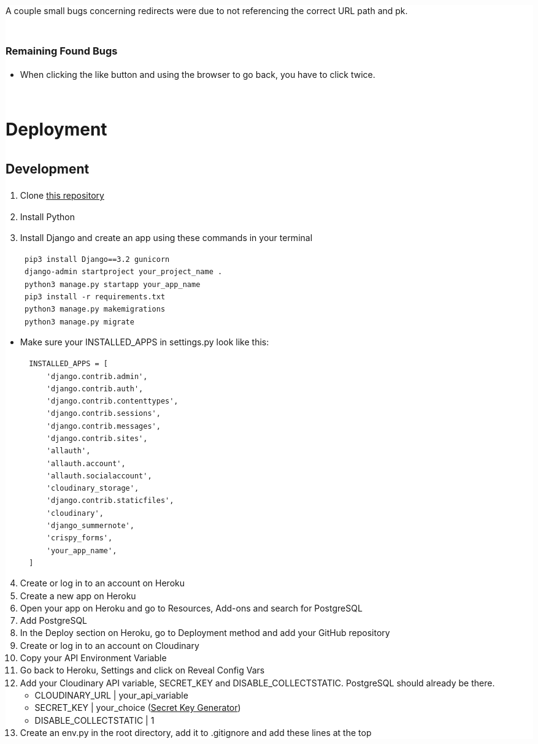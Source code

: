 A couple small bugs concerning redirects were due to not referencing the correct URL path and pk.
<br/><br/>

### Remaining Found Bugs

- When clicking the like button and using the browser to go back, you have to click twice.
  <br/><br/>

# **Deployment**

## **Development**

1. Clone [this repository](https://github.com/JFrdrkssn/project4)
2. Install Python
3. Install Django and create an app using these commands in your terminal

        pip3 install Django==3.2 gunicorn
        django-admin startproject your_project_name .
        python3 manage.py startapp your_app_name
        pip3 install -r requirements.txt
        python3 manage.py makemigrations
        python3 manage.py migrate

- Make sure your INSTALLED_APPS in settings.py look like this:
    
        INSTALLED_APPS = [
            'django.contrib.admin',
            'django.contrib.auth',
            'django.contrib.contenttypes',
            'django.contrib.sessions',
            'django.contrib.messages',
            'django.contrib.sites',
            'allauth',
            'allauth.account',
            'allauth.socialaccount',
            'cloudinary_storage',
            'django.contrib.staticfiles',
            'cloudinary',
            'django_summernote',
            'crispy_forms',
            'your_app_name',
        ]

4. Create or log in to an account on Heroku
5. Create a new app on Heroku
6. Open your app on Heroku and go to Resources, Add-ons and search for PostgreSQL
7. Add PostgreSQL
8. In the Deploy section on Heroku, go to Deployment method and add your GitHub repository
9. Create or log in to an account on Cloudinary
10. Copy your API Environment Variable
11. Go back to Heroku, Settings and click on Reveal Config Vars
12. Add your Cloudinary API variable, SECRET_KEY and DISABLE_COLLECTSTATIC. PostgreSQL should already be there.
    - CLOUDINARY_URL | your_api_variable
    - SECRET_KEY | your_choice ([Secret Key Generator](https://miniwebtool.com/django-secret-key-generator/))
    - DISABLE_COLLECTSTATIC | 1
13. Create an env.py in the root directory, add it to .gitignore and add these lines at the top
